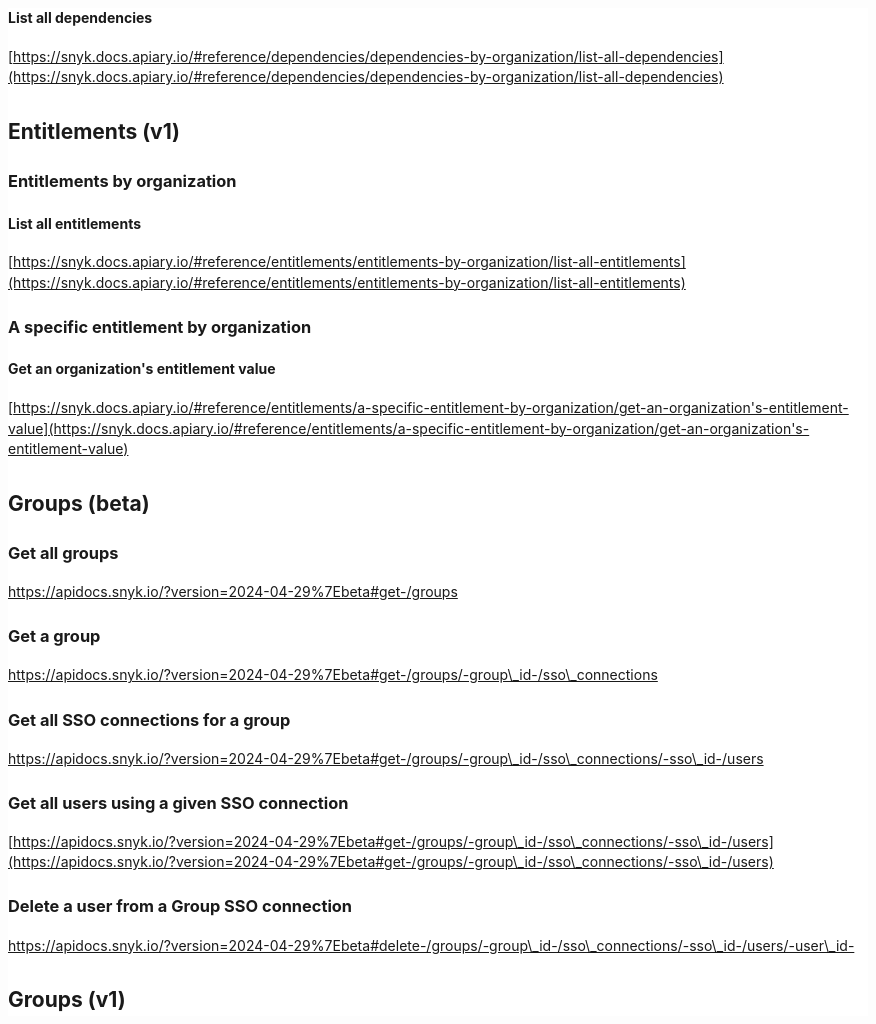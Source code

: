 #### List all dependencies

[https://snyk.docs.apiary.io/#reference/dependencies/dependencies-by-organization/list-all-dependencies](https://snyk.docs.apiary.io/#reference/dependencies/dependencies-by-organization/list-all-dependencies)

## Entitlements (v1)

### Entitlements by organization

#### List all entitlements

[https://snyk.docs.apiary.io/#reference/entitlements/entitlements-by-organization/list-all-entitlements](https://snyk.docs.apiary.io/#reference/entitlements/entitlements-by-organization/list-all-entitlements)

### A specific entitlement by organization

#### Get an organization's entitlement value

[https://snyk.docs.apiary.io/#reference/entitlements/a-specific-entitlement-by-organization/get-an-organization's-entitlement-value](https://snyk.docs.apiary.io/#reference/entitlements/a-specific-entitlement-by-organization/get-an-organization's-entitlement-value)

## Groups (beta)

### Get all groups

https://apidocs.snyk.io/?version=2024-04-29%7Ebeta#get-/groups

### Get a group

https://apidocs.snyk.io/?version=2024-04-29%7Ebeta#get-/groups/-group\_id-/sso\_connections

### Get all SSO connections for a group

https://apidocs.snyk.io/?version=2024-04-29%7Ebeta#get-/groups/-group\_id-/sso\_connections/-sso\_id-/users

### Get all users using a given SSO connection

[https://apidocs.snyk.io/?version=2024-04-29%7Ebeta#get-/groups/-group\_id-/sso\_connections/-sso\_id-/users](https://apidocs.snyk.io/?version=2024-04-29%7Ebeta#get-/groups/-group\_id-/sso\_connections/-sso\_id-/users)

### Delete a user from a Group SSO connection

https://apidocs.snyk.io/?version=2024-04-29%7Ebeta#delete-/groups/-group\_id-/sso\_connections/-sso\_id-/users/-user\_id-

## Groups (v1)
